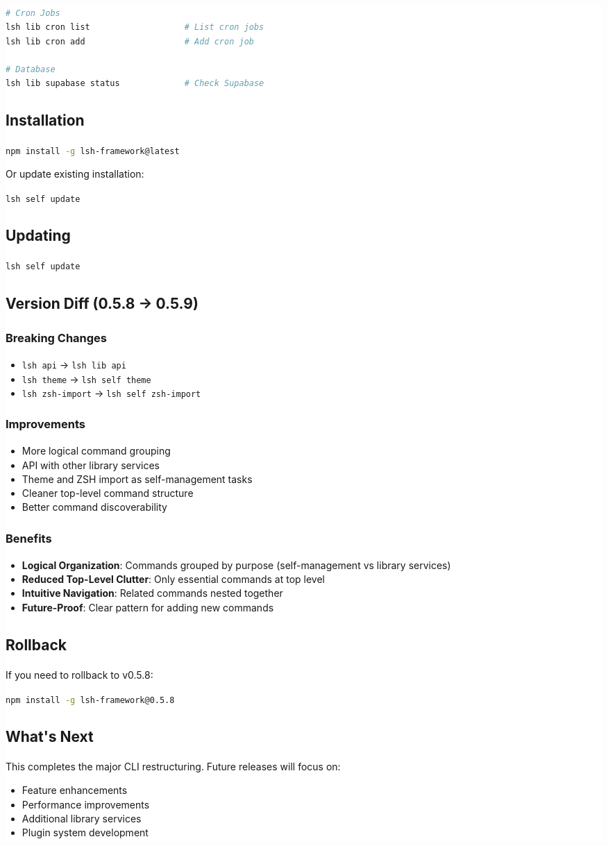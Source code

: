 ```bash
# Cron Jobs
lsh lib cron list                   # List cron jobs
lsh lib cron add                    # Add cron job

# Database
lsh lib supabase status             # Check Supabase
```

## Installation

```bash
npm install -g lsh-framework@latest
```

Or update existing installation:
```bash
lsh self update
```

## Updating

```bash
lsh self update
```

## Version Diff (0.5.8 → 0.5.9)

### Breaking Changes
- `lsh api` → `lsh lib api`
- `lsh theme` → `lsh self theme`
- `lsh zsh-import` → `lsh self zsh-import`

### Improvements
- More logical command grouping
- API with other library services
- Theme and ZSH import as self-management tasks
- Cleaner top-level command structure
- Better command discoverability

### Benefits
- **Logical Organization**: Commands grouped by purpose (self-management vs library services)
- **Reduced Top-Level Clutter**: Only essential commands at top level
- **Intuitive Navigation**: Related commands nested together
- **Future-Proof**: Clear pattern for adding new commands

## Rollback

If you need to rollback to v0.5.8:
```bash
npm install -g lsh-framework@0.5.8
```

## What's Next

This completes the major CLI restructuring. Future releases will focus on:
- Feature enhancements
- Performance improvements
- Additional library services
- Plugin system development
